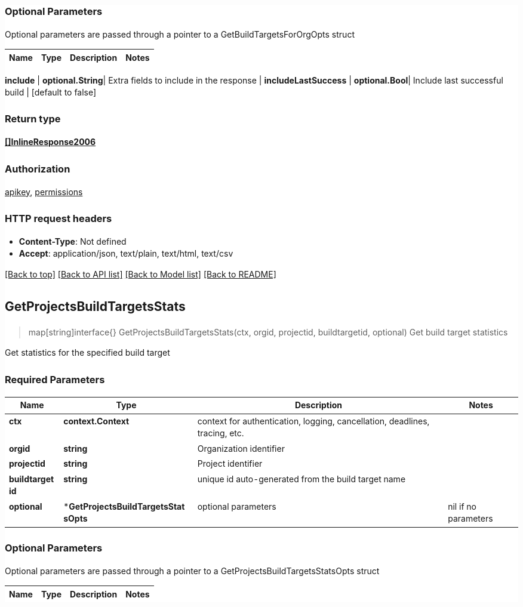 ### Optional Parameters

Optional parameters are passed through a pointer to a GetBuildTargetsForOrgOpts struct


Name | Type | Description  | Notes
------------- | ------------- | ------------- | -------------

 **include** | **optional.String**| Extra fields to include in the response | 
 **includeLastSuccess** | **optional.Bool**| Include last successful build | [default to false]

### Return type

[**[]InlineResponse2006**](inline_response_200_6.md)

### Authorization

[apikey](../README.md#apikey), [permissions](../README.md#permissions)

### HTTP request headers

- **Content-Type**: Not defined
- **Accept**: application/json, text/plain, text/html, text/csv

[[Back to top]](#) [[Back to API list]](../README.md#documentation-for-api-endpoints)
[[Back to Model list]](../README.md#documentation-for-models)
[[Back to README]](../README.md)


## GetProjectsBuildTargetsStats

> map[string]interface{} GetProjectsBuildTargetsStats(ctx, orgid, projectid, buildtargetid, optional)
Get build target statistics

Get statistics for the specified build target

### Required Parameters


Name | Type | Description  | Notes
------------- | ------------- | ------------- | -------------
**ctx** | **context.Context** | context for authentication, logging, cancellation, deadlines, tracing, etc.
**orgid** | **string**| Organization identifier | 
**projectid** | **string**| Project identifier | 
**buildtargetid** | **string**| unique id auto-generated from the build target name | 
 **optional** | ***GetProjectsBuildTargetsStatsOpts** | optional parameters | nil if no parameters

### Optional Parameters

Optional parameters are passed through a pointer to a GetProjectsBuildTargetsStatsOpts struct


Name | Type | Description  | Notes
------------- | ------------- | ------------- | -------------
